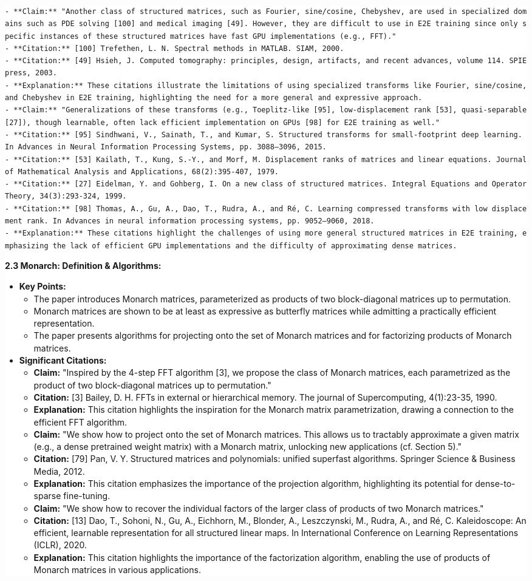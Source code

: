     - **Claim:** "Another class of structured matrices, such as Fourier, sine/cosine, Chebyshev, are used in specialized domains such as PDE solving [100] and medical imaging [49]. However, they are difficult to use in E2E training since only specific instances of these structured matrices have fast GPU implementations (e.g., FFT)."
    - **Citation:** [100] Trefethen, L. N. Spectral methods in MATLAB. SIAM, 2000.
    - **Citation:** [49] Hsieh, J. Computed tomography: principles, design, artifacts, and recent advances, volume 114. SPIE press, 2003.
    - **Explanation:** These citations illustrate the limitations of using specialized transforms like Fourier, sine/cosine, and Chebyshev in E2E training, highlighting the need for a more general and expressive approach.
    - **Claim:** "Generalizations of these transforms (e.g., Toeplitz-like [95], low-displacement rank [53], quasi-separable [27]), though learnable, often lack efficient implementation on GPUs [98] for E2E training as well."
    - **Citation:** [95] Sindhwani, V., Sainath, T., and Kumar, S. Structured transforms for small-footprint deep learning. In Advances in Neural Information Processing Systems, pp. 3088–3096, 2015.
    - **Citation:** [53] Kailath, T., Kung, S.-Y., and Morf, M. Displacement ranks of matrices and linear equations. Journal of Mathematical Analysis and Applications, 68(2):395-407, 1979.
    - **Citation:** [27] Eidelman, Y. and Gohberg, I. On a new class of structured matrices. Integral Equations and Operator Theory, 34(3):293-324, 1999.
    - **Citation:** [98] Thomas, A., Gu, A., Dao, T., Rudra, A., and Ré, C. Learning compressed transforms with low displacement rank. In Advances in neural information processing systems, pp. 9052–9060, 2018.
    - **Explanation:** These citations highlight the challenges of using more general structured matrices in E2E training, emphasizing the lack of efficient GPU implementations and the difficulty of approximating dense matrices.

**2.3 Monarch: Definition & Algorithms:**

- **Key Points:**
    - The paper introduces Monarch matrices, parameterized as products of two block-diagonal matrices up to permutation.
    - Monarch matrices are shown to be at least as expressive as butterfly matrices while admitting a practically efficient representation.
    - The paper presents algorithms for projecting onto the set of Monarch matrices and for factorizing products of Monarch matrices.
- **Significant Citations:**
    - **Claim:** "Inspired by the 4-step FFT algorithm [3], we propose the class of Monarch matrices, each parametrized as the product of two block-diagonal matrices up to permutation."
    - **Citation:** [3] Bailey, D. H. FFTs in external or hierarchical memory. The journal of Supercomputing, 4(1):23-35, 1990.
    - **Explanation:** This citation highlights the inspiration for the Monarch matrix parametrization, drawing a connection to the efficient FFT algorithm.
    - **Claim:** "We show how to project onto the set of Monarch matrices. This allows us to tractably approximate a given matrix (e.g., a dense pretrained weight matrix) with a Monarch matrix, unlocking new applications (cf. Section 5)."
    - **Citation:** [79] Pan, V. Y. Structured matrices and polynomials: unified superfast algorithms. Springer Science & Business Media, 2012.
    - **Explanation:** This citation emphasizes the importance of the projection algorithm, highlighting its potential for dense-to-sparse fine-tuning.
    - **Claim:** "We show how to recover the individual factors of the larger class of products of two Monarch matrices."
    - **Citation:** [13] Dao, T., Sohoni, N., Gu, A., Eichhorn, M., Blonder, A., Leszczynski, M., Rudra, A., and Ré, C. Kaleidoscope: An efficient, learnable representation for all structured linear maps. In International Conference on Learning Representations (ICLR), 2020.
    - **Explanation:** This citation highlights the importance of the factorization algorithm, enabling the use of products of Monarch matrices in various applications.
